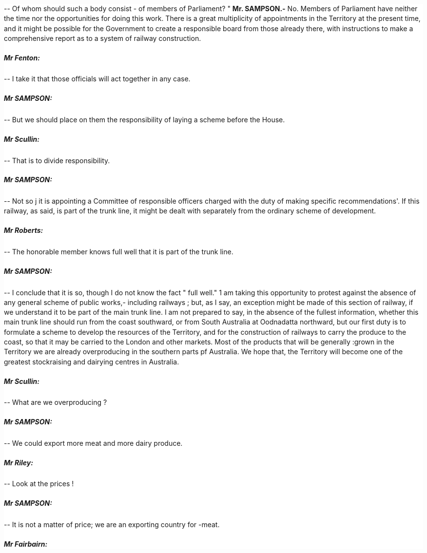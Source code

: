 --  Of whom should such a body consist - of members of Parliament? "  **Mr. SAMPSON.-**  No. Members of Parliament have neither the time nor the opportunities for doing this work. There is a great multiplicity of appointments in the Territory at the present time, and it might be possible for the Government to create a responsible board from those already there, with instructions to make a comprehensive report as to a system of railway construction. 

##### Mr Fenton:

--  I take it that those officials will act together in any case. 

##### Mr SAMPSON:

-- But we should place on them the responsibility of laying a scheme before the House. 

##### Mr Scullin:

--  That is to divide responsibility. 

##### Mr SAMPSON:

-- Not so j it is appointing a Committee of responsible officers charged with the duty of making specific recommendations'. If this railway, as said, is part of the trunk line, it might be dealt with separately from the ordinary scheme of development. 

##### Mr Roberts:

--  The honorable member knows full well that it is part of the trunk line. 

##### Mr SAMPSON:

-- I conclude that it is so, though I do not know the fact " full well." 1 am taking this opportunity to protest against the absence of any general scheme of public works,- including railways ; but, as I say, an exception might be made of this section of railway, if we understand it to be part of the main trunk line. I am not prepared to say, in the absence of the fullest information, whether this main trunk line should run from the coast southward, or from South Australia at Oodnadatta northward, but our first duty is to formulate a scheme to develop the resources of the Territory, and for the construction of railways to carry the produce to the coast, so that it may be carried to the London and other markets. Most of the products that will be generally :grown in the Territory we are already overproducing in the southern parts pf Australia. We hope that, the Territory will become one of the greatest stockraising and dairying centres in Australia. 

##### Mr Scullin:

--  What are we overproducing ? 

##### Mr SAMPSON:

-- We could export more meat and more dairy produce. 

##### Mr Riley:

--  Look at the prices ! 

##### Mr SAMPSON:

-- It is not a matter of price; we are an exporting country for -meat. 

##### Mr Fairbairn:
